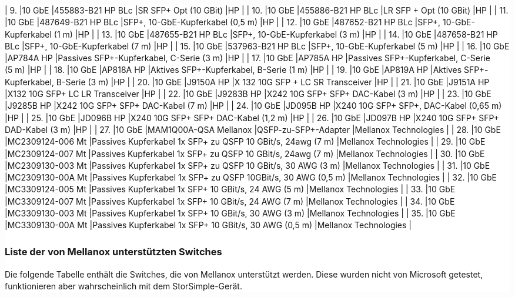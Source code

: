 | 9. |10 GbE |455883-B21 HP BLc |SR SFP+ Opt (10 GBit) |HP |
| 10. |10 GbE |455886-B21 HP BLc |LR SFP + Opt (10 GBit) |HP |
| 11. |10 GbE |487649-B21 HP BLc |SFP+, 10-GbE-Kupferkabel (0,5 m) |HP |
| 12. |10 GbE |487652-B21 HP BLc |SFP+, 10-GbE-Kupferkabel (1 m) |HP |
| 13. |10 GbE |487655-B21 HP BLc |SFP+, 10-GbE-Kupferkabel (3 m) |HP |
| 14. |10 GbE |487658-B21 HP BLc |SFP+, 10-GbE-Kupferkabel (7 m) |HP |
| 15. |10 GbE |537963-B21 HP BLc |SFP+, 10-GbE-Kupferkabel (5 m) |HP |
| 16. |10 GbE |AP784A HP |Passives SFP+-Kupferkabel, C-Serie (3 m) |HP |
| 17. |10 GbE |AP785A HP |Passives SFP+-Kupferkabel, C-Serie (5 m) |HP |
| 18. |10 GbE |AP818A HP |Aktives SFP+-Kupferkabel, B-Serie (1 m) |HP |
| 19. |10 GbE |AP819A HP |Aktives SFP+-Kupferkabel, B-Serie (3 m) |HP |
| 20. |10 GbE |J9150A HP |X 132 10G SFP + LC SR Transceiver |HP |
| 21. |10 GbE |J9151A HP |X132 10G SFP+ LC LR Transceiver |HP |
| 22. |10 GbE |J9283B HP |X242 10G SFP+ SFP+ DAC-Kabel (3 m) |HP |
| 23. |10 GbE |J9285B HP |X242 10G SFP+ SFP+ DAC-Kabel (7 m) |HP |
| 24. |10 GbE |JD095B HP |X240 10G SFP+ SFP+, DAC-Kabel (0,65 m) |HP |
| 25. |10 GbE |JD096B HP |X240 10G SFP+ SFP+ DAC-Kabel (1,2 m) |HP |
| 26. |10 GbE |JD097B HP |X240 10G SFP+ SFP+ DAD-Kabel (3 m) |HP |
| 27. |10 GbE |MAM1Q00A-QSA Mellanox |QSFP-zu-SFP+-Adapter |Mellanox Technologies |
| 28. |10 GbE |MC2309124-006 Mt |Passives Kupferkabel 1x SFP+ zu QSFP 10 GBit/s, 24awg (7 m) |Mellanox Technologies |
| 29. |10 GbE |MC2309124-007 Mt |Passives Kupferkabel 1x SFP+ zu QSFP 10 GBit/s, 24awg (7 m) |Mellanox Technologies |
| 30. |10 GbE |MC2309130-003 Mt |Passives Kupferkabel 1x SFP+ zu QSFP 10 GBit/s, 30 AWG (3 m) |Mellanox Technologies |
| 31. |10 GbE |MC2309130-00A Mt |Passives Kupferkabel 1x SFP+ zu QSFP 10GBit/s, 30 AWG (0,5 m) |Mellanox Technologies |
| 32. |10 GbE |MC3309124-005 Mt |Passives Kupferkabel 1x SFP+ 10 GBit/s, 24 AWG (5 m) |Mellanox Technologies |
| 33. |10 GbE |MC3309124-007 Mt |Passives Kupferkabel 1x SFP+ 10 GBit/s, 24 AWG (7 m) |Mellanox Technologies |
| 34. |10 GbE |MC3309130-003 Mt |Passives Kupferkabel 1x SFP+ 10 GBit/s, 30 AWG (3 m) |Mellanox Technologies |
| 35. |10 GbE |MC3309130-00A Mt |Passives Kupferkabel 1x SFP+ 10 GBit/s, 30 AWG (0,5 m) |Mellanox Technologies |

### <a name="switches-supported-by-mellanox"></a>Liste der von Mellanox unterstützten Switches
Die folgende Tabelle enthält die Switches, die von Mellanox unterstützt werden. Diese wurden nicht von Microsoft getestet, funktionieren aber wahrscheinlich mit dem StorSimple-Gerät.
